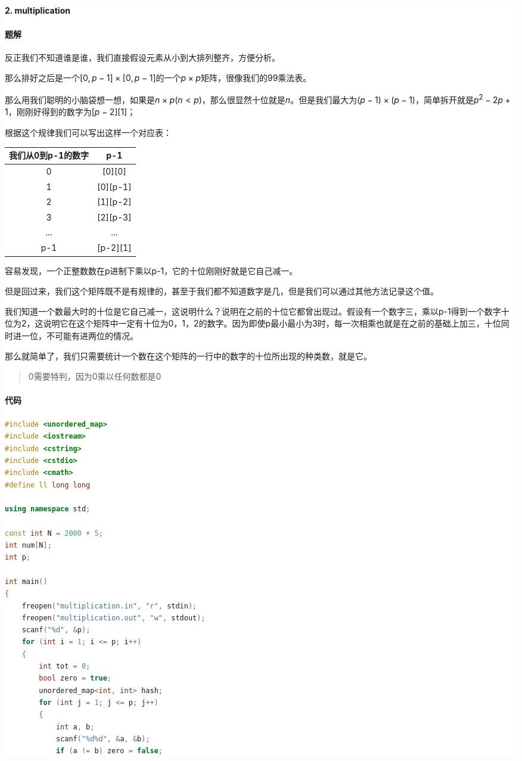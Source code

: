 #### 2. multiplication

#### 题解

反正我们不知道谁是谁，我们直接假设元素从小到大排列整齐，方便分析。

那么排好之后是一个$[0, p-1] \times [0, p-1]$的一个$p \times p$矩阵，很像我们的99乘法表。

那么用我们聪明的小脑袋想一想，如果是$n \times p (n < p)$，那么很显然十位就是$n$。但是我们最大为$(p-1) \times (p-1)$，简单拆开就是$p^2-2p+1$，刚刚好得到的数字为$[p-2][1]$；

根据这个规律我们可以写出这样一个对应表：

|我们从0到p-1的数字| p-1 |
| :-----------: | :-----------: |
| 0      | [0][0]       |
| 1   | [0][p-1]        |
| 2      | [1][p-2]       |
| 3   | [2][p-3]        |
| ...   | ...        |
| p-1   | [p-2][1]        |

容易发现，一个正整数数在p进制下乘以p-1，它的十位刚刚好就是它自己减一。

但是回过来，我们这个矩阵既不是有规律的，甚至于我们都不知道数字是几，但是我们可以通过其他方法记录这个值。

我们知道一个数最大时的十位是它自己减一，这说明什么？说明在之前的十位它都曾出现过。假设有一个数字三，乘以p-1得到一个数字十位为2，这说明它在这个矩阵中一定有十位为0，1，2的数字。因为即使p最小最小为3时，每一次相乘也就是在之前的基础上加三，十位同时进一位，不可能有进两位的情况。

那么就简单了，我们只需要统计一个数在这个矩阵的一行中的数字的十位所出现的种类数，就是它。

> 0需要特判，因为0乘以任何数都是0

#### 代码

```C++
#include <unordered_map>
#include <iostream>
#include <cstring>
#include <cstdio>
#include <cmath>
#define ll long long

using namespace std;

const int N = 2000 + 5;
int num[N];
int p;

int main()
{
    freopen("multiplication.in", "r", stdin);
    freopen("multiplication.out", "w", stdout);
    scanf("%d", &p);
    for (int i = 1; i <= p; i++)
    {
        int tot = 0;
        bool zero = true;
        unordered_map<int, int> hash;
        for (int j = 1; j <= p; j++)
        {
            int a, b;
            scanf("%d%d", &a, &b);
            if (a != b) zero = false;
```